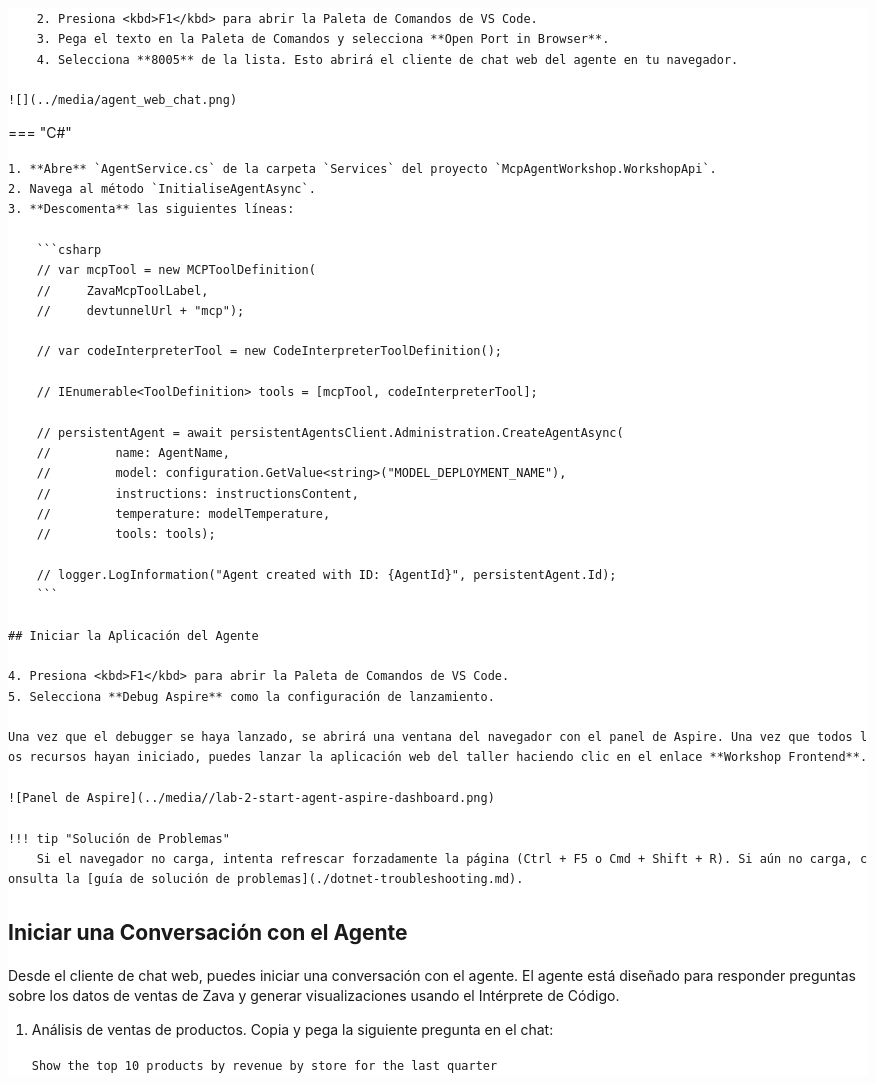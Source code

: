         2. Presiona <kbd>F1</kbd> para abrir la Paleta de Comandos de VS Code.
        3. Pega el texto en la Paleta de Comandos y selecciona **Open Port in Browser**.
        4. Selecciona **8005** de la lista. Esto abrirá el cliente de chat web del agente en tu navegador.

    ![](../media/agent_web_chat.png)

=== "C#"

    1. **Abre** `AgentService.cs` de la carpeta `Services` del proyecto `McpAgentWorkshop.WorkshopApi`.
    2. Navega al método `InitialiseAgentAsync`.
    3. **Descomenta** las siguientes líneas:

        ```csharp
        // var mcpTool = new MCPToolDefinition(
        //     ZavaMcpToolLabel,
        //     devtunnelUrl + "mcp");

        // var codeInterpreterTool = new CodeInterpreterToolDefinition();

        // IEnumerable<ToolDefinition> tools = [mcpTool, codeInterpreterTool];

        // persistentAgent = await persistentAgentsClient.Administration.CreateAgentAsync(
        //         name: AgentName,
        //         model: configuration.GetValue<string>("MODEL_DEPLOYMENT_NAME"),
        //         instructions: instructionsContent,
        //         temperature: modelTemperature,
        //         tools: tools);

        // logger.LogInformation("Agent created with ID: {AgentId}", persistentAgent.Id);
        ```

    ## Iniciar la Aplicación del Agente

    4. Presiona <kbd>F1</kbd> para abrir la Paleta de Comandos de VS Code.
    5. Selecciona **Debug Aspire** como la configuración de lanzamiento.

    Una vez que el debugger se haya lanzado, se abrirá una ventana del navegador con el panel de Aspire. Una vez que todos los recursos hayan iniciado, puedes lanzar la aplicación web del taller haciendo clic en el enlace **Workshop Frontend**.

    ![Panel de Aspire](../media//lab-2-start-agent-aspire-dashboard.png)

    !!! tip "Solución de Problemas"
        Si el navegador no carga, intenta refrescar forzadamente la página (Ctrl + F5 o Cmd + Shift + R). Si aún no carga, consulta la [guía de solución de problemas](./dotnet-troubleshooting.md).

## Iniciar una Conversación con el Agente

Desde el cliente de chat web, puedes iniciar una conversación con el agente. El agente está diseñado para responder preguntas sobre los datos de ventas de Zava y generar visualizaciones usando el Intérprete de Código.

1. Análisis de ventas de productos. Copia y pega la siguiente pregunta en el chat:

    ```text
    Show the top 10 products by revenue by store for the last quarter
    ```

